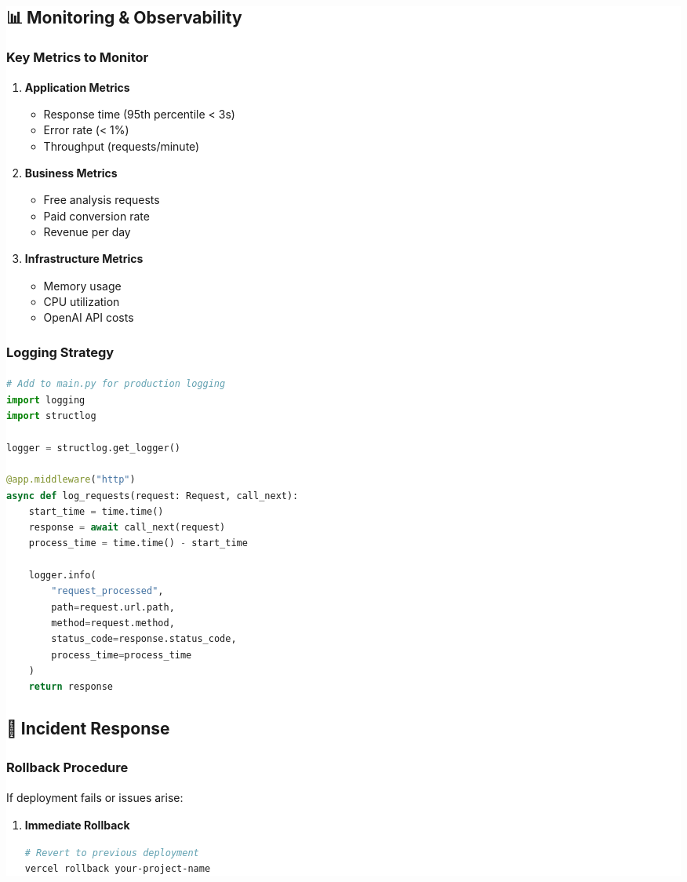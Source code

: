 ## 📊 Monitoring & Observability

### Key Metrics to Monitor

1. **Application Metrics**
   - Response time (95th percentile < 3s)
   - Error rate (< 1%)
   - Throughput (requests/minute)

2. **Business Metrics**
   - Free analysis requests
   - Paid conversion rate
   - Revenue per day

3. **Infrastructure Metrics**
   - Memory usage
   - CPU utilization
   - OpenAI API costs

### Logging Strategy

```python
# Add to main.py for production logging
import logging
import structlog

logger = structlog.get_logger()

@app.middleware("http")
async def log_requests(request: Request, call_next):
    start_time = time.time()
    response = await call_next(request)
    process_time = time.time() - start_time
    
    logger.info(
        "request_processed",
        path=request.url.path,
        method=request.method,
        status_code=response.status_code,
        process_time=process_time
    )
    return response
```

## 🚨 Incident Response

### Rollback Procedure

If deployment fails or issues arise:

1. **Immediate Rollback**
   ```bash
   # Revert to previous deployment
   vercel rollback your-project-name
   ```
